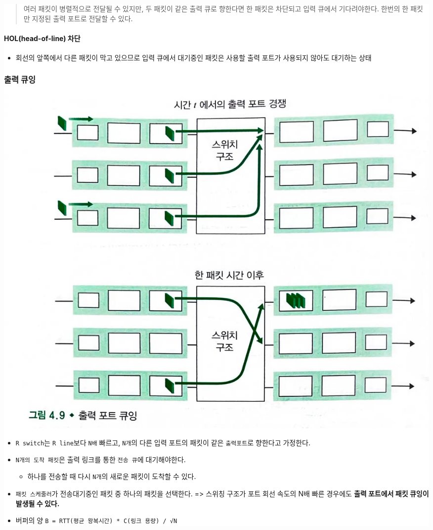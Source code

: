 > 여러 패킷이 병렬적으로 전달될 수 있지만, 두 패킷이 같은 출력 큐로 향한다면 한 패킷은 차단되고 입력 큐에서 기다려야한다.
> 한번의 한 패킷만 지정된 출력 포트로 전달할 수 있다.

#### HOL(head-of-line) 차단

- 회선의 앞쪽에서 다른 패킷이 막고 있으므로 입력 큐에서 대기중인 패킷은 사용할 출력 포트가 사용되지 않아도 대기하는 상태

### 출력 큐잉

![img.png](img/img4-7.png)

- `R switch`는 `R line`보다 `N배` 빠르고, `N개`의 다른 입력 포트의 패킷이 같은 `출력포트`로 향한다고 가정한다.
- `N개의 도착 패킷`은 출력 링크를 통한 `전송 큐`에 대기해야한다.
  - 하나를 전송할 때 다시 `N개`의 새로운 패킷이 도착할 수 있다.
- `패킷 스케줄러`가 전송대기중인 패킷 중 하나의 패킷을 선택한다.
  => 스위칭 구조가 포트 회선 속도의 N배 빠른 경우에도 **출력 포트에서 패킷 큐잉이 발생될 수 있다.**

- 버퍼의 양 `B = RTT(평균 왕복시간) * C(링크 용량) / √N`
